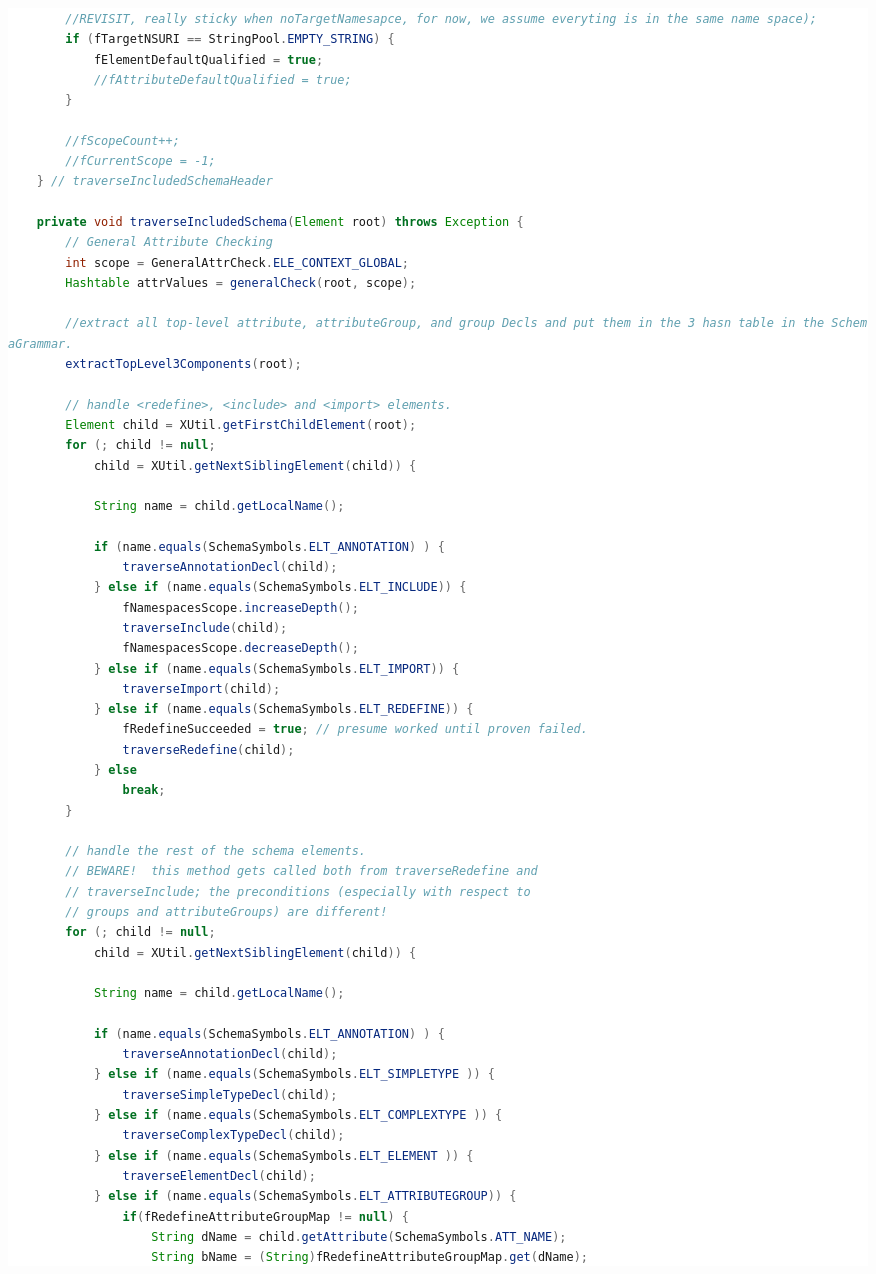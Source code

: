 ```java
        //REVISIT, really sticky when noTargetNamesapce, for now, we assume everyting is in the same name space);
        if (fTargetNSURI == StringPool.EMPTY_STRING) {
            fElementDefaultQualified = true;
            //fAttributeDefaultQualified = true;
        }

        //fScopeCount++;
        //fCurrentScope = -1;
    } // traverseIncludedSchemaHeader

    private void traverseIncludedSchema(Element root) throws Exception {
        // General Attribute Checking
        int scope = GeneralAttrCheck.ELE_CONTEXT_GLOBAL;
        Hashtable attrValues = generalCheck(root, scope);

        //extract all top-level attribute, attributeGroup, and group Decls and put them in the 3 hasn table in the SchemaGrammar.
        extractTopLevel3Components(root);

        // handle <redefine>, <include> and <import> elements.
        Element child = XUtil.getFirstChildElement(root);
        for (; child != null;
            child = XUtil.getNextSiblingElement(child)) {

            String name = child.getLocalName();

            if (name.equals(SchemaSymbols.ELT_ANNOTATION) ) {
                traverseAnnotationDecl(child);
            } else if (name.equals(SchemaSymbols.ELT_INCLUDE)) {
                fNamespacesScope.increaseDepth();
                traverseInclude(child);
                fNamespacesScope.decreaseDepth();
            } else if (name.equals(SchemaSymbols.ELT_IMPORT)) {
                traverseImport(child);
            } else if (name.equals(SchemaSymbols.ELT_REDEFINE)) {
                fRedefineSucceeded = true; // presume worked until proven failed.
                traverseRedefine(child);
            } else
                break;
        }

        // handle the rest of the schema elements.
        // BEWARE!  this method gets called both from traverseRedefine and
        // traverseInclude; the preconditions (especially with respect to
        // groups and attributeGroups) are different!
        for (; child != null;
            child = XUtil.getNextSiblingElement(child)) {

            String name = child.getLocalName();

            if (name.equals(SchemaSymbols.ELT_ANNOTATION) ) {
                traverseAnnotationDecl(child);
            } else if (name.equals(SchemaSymbols.ELT_SIMPLETYPE )) {
                traverseSimpleTypeDecl(child);
            } else if (name.equals(SchemaSymbols.ELT_COMPLEXTYPE )) {
                traverseComplexTypeDecl(child);
            } else if (name.equals(SchemaSymbols.ELT_ELEMENT )) {
                traverseElementDecl(child);
            } else if (name.equals(SchemaSymbols.ELT_ATTRIBUTEGROUP)) {
                if(fRedefineAttributeGroupMap != null) {
                    String dName = child.getAttribute(SchemaSymbols.ATT_NAME);
                    String bName = (String)fRedefineAttributeGroupMap.get(dName);
```